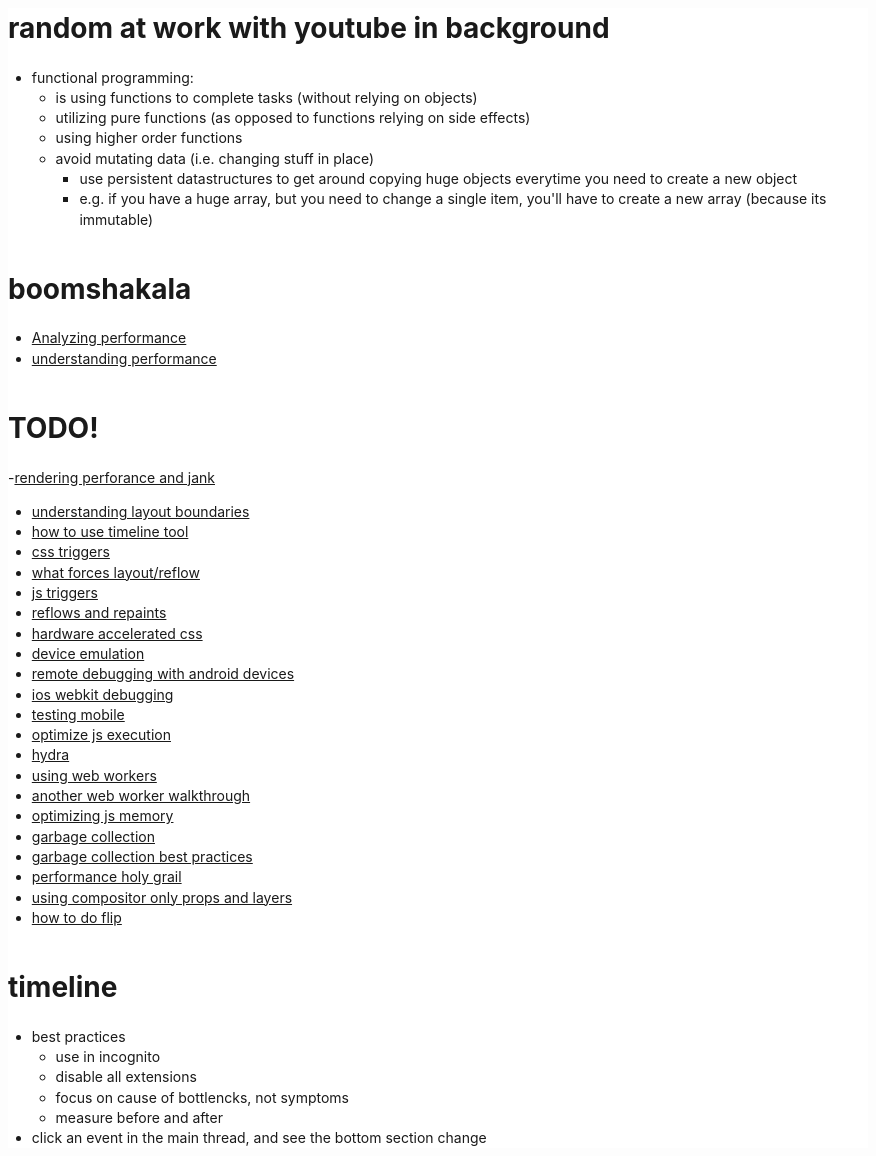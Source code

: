 
# random at work with youtube in background
  - functional programming:
    + is using functions to complete tasks (without relying on objects)
    + utilizing pure functions (as opposed to functions relying on side effects)
    + using higher order functions
    + avoid mutating data (i.e. changing stuff in place)
      - use persistent datastructures to get around copying huge objects everytime you need to create a new object
      - e.g. if you have a huge array, but you need to change a single item, you'll have to create a new array (because its immutable)

# boomshakala
  - [Analyzing performance](http://w3c.github.io/navigation-timing/#introduction)
  - [understanding performance](https://developers.google.com/web/fundamentals/performance/)

# TODO!
  -[rendering perforance and jank](https://developers.google.com/web/fundamentals/performance/rendering/)
  - [understanding layout boundaries](http://wilsonpage.co.uk/introducing-layout-boundaries/)
  - [how to use timeline tool](https://developers.google.com/web/tools/chrome-devtools/evaluate-performance/timeline-tool?utm_source=dcc&utm_medium=redirect&utm_campaign=2016q3#rendering-event-properties)
  - [css triggers](https://csstriggers.com/)
  - [what forces layout/reflow](https://gist.github.com/noahehall/653b52dceab1f5474712391689666b09)
  - [js triggers](http://alistapart.com/article/scripttriggers)
  - [reflows and repaints](http://www.stubbornella.org/content/2009/03/27/reflows-repaints-css-performance-making-your-javascript-slow/)
  - [hardware accelerated css](http://blog.teamtreehouse.com/increase-your-sites-performance-with-hardware-accelerated-css)
  - [device emulation](https://developers.google.com/web/tools/chrome-devtools/device-mode/?utm_source=dcc&utm_medium=redirect&utm_campaign=2016q3)
  - [remote debugging with android devices](https://developers.google.com/web/tools/chrome-devtools/remote-debugging/?hl=en)
  - [ios webkit debugging](https://github.com/google/ios-webkit-debug-proxy)
  - [testing mobile](https://www.smashingmagazine.com/2014/09/testing-mobile-emulators-simulators-remote-debugging/2/)
  - [optimize js execution](https://developers.google.com/web/fundamentals/performance/rendering/optimize-javascript-execution)
  - [hydra](http://mrale.ph/irhydra/2/)
  - [using web workers](https://developer.mozilla.org/en-US/docs/Web/API/Web_Workers_API/Using_web_workers)
  - [another web worker walkthrough](https://www.html5rocks.com/en/tutorials/workers/basics/)
  - [optimizing js memory](https://www.smashingmagazine.com/2012/11/writing-fast-memory-efficient-javascript/_)
  - [garbage collection](https://developer.mozilla.org/en-US/docs/Web/JavaScript/Memory_Management)
  - [garbage collection best practices](http://buildnewgames.com/garbage-collector-friendly-code/)
  - [performance holy grail](https://developer.mozilla.org/en-US/docs/Mozilla/Performance)
  - [using compositor only props and layers](https://developers.google.com/web/fundamentals/performance/rendering/stick-to-compositor-only-properties-and-manage-layer-count)
  - [how to do flip](https://aerotwist.com/blog/flip-your-animations/)
# timeline
  - best practices
    - use in incognito
    - disable all extensions
    - focus on cause of bottlencks, not symptoms
    - measure before and after
  - click an event in the main thread, and see the bottom section change